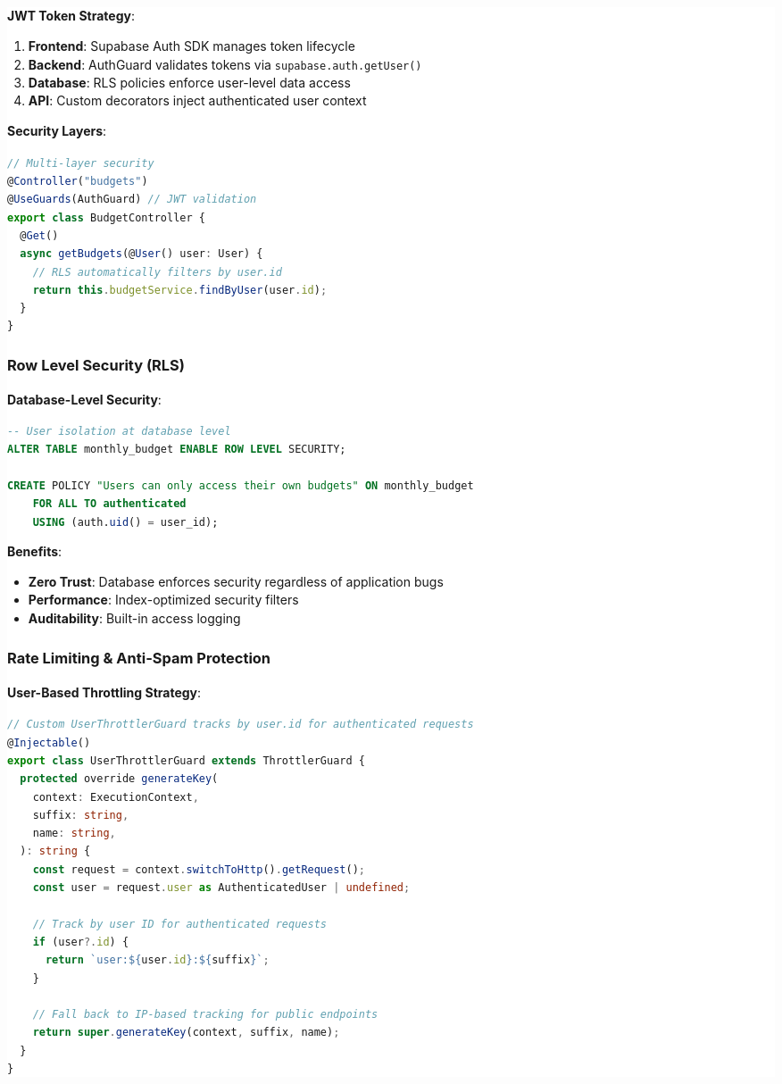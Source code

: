 **JWT Token Strategy**:

1. **Frontend**: Supabase Auth SDK manages token lifecycle
2. **Backend**: AuthGuard validates tokens via `supabase.auth.getUser()`
3. **Database**: RLS policies enforce user-level data access
4. **API**: Custom decorators inject authenticated user context

**Security Layers**:

```typescript
// Multi-layer security
@Controller("budgets")
@UseGuards(AuthGuard) // JWT validation
export class BudgetController {
  @Get()
  async getBudgets(@User() user: User) {
    // RLS automatically filters by user.id
    return this.budgetService.findByUser(user.id);
  }
}
```

### Row Level Security (RLS)

**Database-Level Security**:

```sql
-- User isolation at database level
ALTER TABLE monthly_budget ENABLE ROW LEVEL SECURITY;

CREATE POLICY "Users can only access their own budgets" ON monthly_budget
    FOR ALL TO authenticated
    USING (auth.uid() = user_id);
```

**Benefits**:

- **Zero Trust**: Database enforces security regardless of application bugs
- **Performance**: Index-optimized security filters
- **Auditability**: Built-in access logging

### Rate Limiting & Anti-Spam Protection

**User-Based Throttling Strategy**:

```typescript
// Custom UserThrottlerGuard tracks by user.id for authenticated requests
@Injectable()
export class UserThrottlerGuard extends ThrottlerGuard {
  protected override generateKey(
    context: ExecutionContext,
    suffix: string,
    name: string,
  ): string {
    const request = context.switchToHttp().getRequest();
    const user = request.user as AuthenticatedUser | undefined;

    // Track by user ID for authenticated requests
    if (user?.id) {
      return `user:${user.id}:${suffix}`;
    }

    // Fall back to IP-based tracking for public endpoints
    return super.generateKey(context, suffix, name);
  }
}
```
